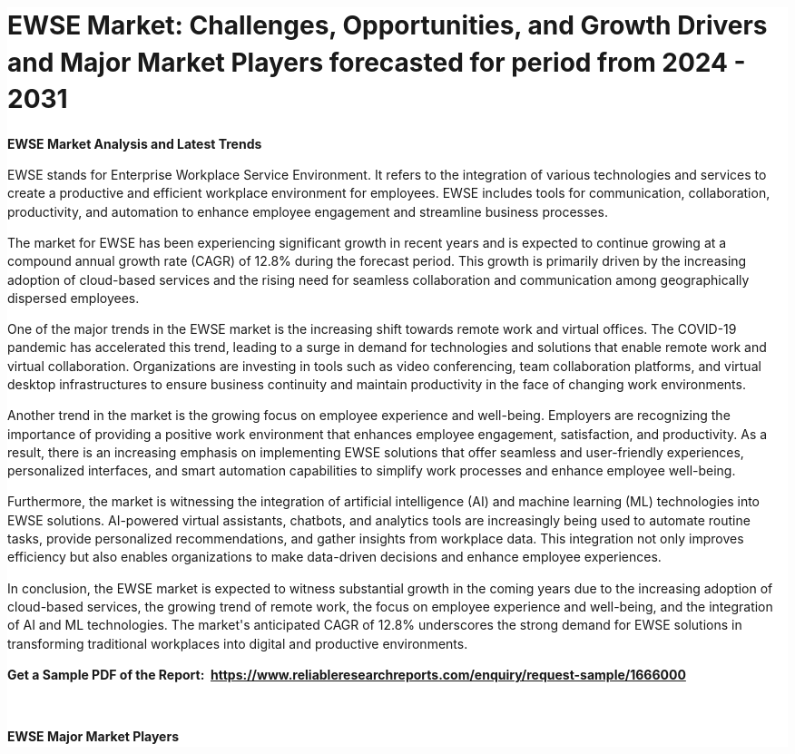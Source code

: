 <p><h1>EWSE Market: Challenges, Opportunities, and Growth Drivers and Major Market Players forecasted for period from 2024 - 2031</h1></p><p><strong>EWSE Market Analysis and Latest Trends</strong></p>
<p><p>EWSE stands for Enterprise Workplace Service Environment. It refers to the integration of various technologies and services to create a productive and efficient workplace environment for employees. EWSE includes tools for communication, collaboration, productivity, and automation to enhance employee engagement and streamline business processes.</p><p>The market for EWSE has been experiencing significant growth in recent years and is expected to continue growing at a compound annual growth rate (CAGR) of 12.8% during the forecast period. This growth is primarily driven by the increasing adoption of cloud-based services and the rising need for seamless collaboration and communication among geographically dispersed employees.</p><p>One of the major trends in the EWSE market is the increasing shift towards remote work and virtual offices. The COVID-19 pandemic has accelerated this trend, leading to a surge in demand for technologies and solutions that enable remote work and virtual collaboration. Organizations are investing in tools such as video conferencing, team collaboration platforms, and virtual desktop infrastructures to ensure business continuity and maintain productivity in the face of changing work environments.</p><p>Another trend in the market is the growing focus on employee experience and well-being. Employers are recognizing the importance of providing a positive work environment that enhances employee engagement, satisfaction, and productivity. As a result, there is an increasing emphasis on implementing EWSE solutions that offer seamless and user-friendly experiences, personalized interfaces, and smart automation capabilities to simplify work processes and enhance employee well-being.</p><p>Furthermore, the market is witnessing the integration of artificial intelligence (AI) and machine learning (ML) technologies into EWSE solutions. AI-powered virtual assistants, chatbots, and analytics tools are increasingly being used to automate routine tasks, provide personalized recommendations, and gather insights from workplace data. This integration not only improves efficiency but also enables organizations to make data-driven decisions and enhance employee experiences.</p><p>In conclusion, the EWSE market is expected to witness substantial growth in the coming years due to the increasing adoption of cloud-based services, the growing trend of remote work, the focus on employee experience and well-being, and the integration of AI and ML technologies. The market's anticipated CAGR of 12.8% underscores the strong demand for EWSE solutions in transforming traditional workplaces into digital and productive environments.</p></p>
<p><strong>Get a Sample PDF of the Report:&nbsp; <a href="https://www.reliableresearchreports.com/enquiry/request-sample/1666000">https://www.reliableresearchreports.com/enquiry/request-sample/1666000</a></strong></p>
<p>&nbsp;</p>
<p><strong>EWSE Major Market Players</strong></p>
